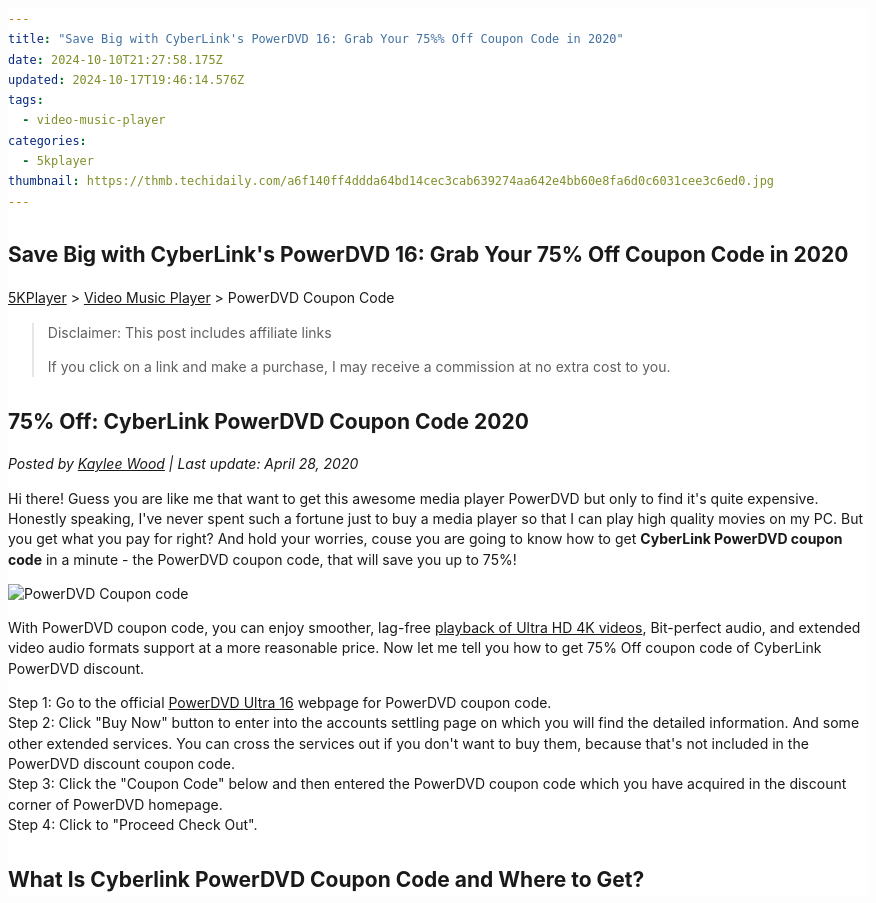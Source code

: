 ```yaml
---
title: "Save Big with CyberLink's PowerDVD 16: Grab Your 75%% Off Coupon Code in 2020"
date: 2024-10-10T21:27:58.175Z
updated: 2024-10-17T19:46:14.576Z
tags:
  - video-music-player
categories:
  - 5kplayer
thumbnail: https://thmb.techidaily.com/a6f140ff4ddda64bd14cec3cab639274aa642e4bb60e8fa6d0c6031cee3c6ed0.jpg
---
```


## Save Big with CyberLink's PowerDVD 16: Grab Your 75% Off Coupon Code in 2020

[5KPlayer](https://tools.techidaily.com/5kplayer/products/) \> [Video Music Player](https://tools.techidaily.com/5kplayer/video-music-player/) \> PowerDVD Coupon Code 

>  Disclaimer: This post includes affiliate links
>
>  If you click on a link and make a purchase, I may receive a commission at no extra cost to you.
>

## 75% Off: CyberLink PowerDVD Coupon Code 2020

 _Posted by [Kaylee Wood](https://www.quora.com/profile/Amanda-Hu-21) | Last update: April 28, 2020_

Hi there! Guess you are like me that want to get this awesome media player PowerDVD but only to find it's quite expensive. Honestly speaking, I've never spent such a fortune just to buy a media player so that I can play high quality movies on my PC. But you get what you pay for right? And hold your worries, couse you are going to know how to get **CyberLink PowerDVD coupon code** in a minute - the PowerDVD coupon code, that will save you up to 75%!

![PowerDVD Coupon code](https://www.5kplayer.com/video-music-player/img/powerdvd-15.jpg) 

With PowerDVD coupon code, you can enjoy smoother, lag-free [playback of Ultra HD 4K videos](https://tools.techidaily.com/5kplayer/video-music-player/), Bit-perfect audio, and extended video audio formats support at a more reasonable price. Now let me tell you how to get 75% Off coupon code of CyberLink PowerDVD discount. 

 Step 1: Go to the official [PowerDVD Ultra 16](http://www.cyberlink.com/products/powerdvd-ultra/features%5Fen%5FUS.html) webpage for PowerDVD coupon code.   
Step 2: Click "Buy Now" button to enter into the accounts settling page on which you will find the detailed information. And some other extended services. You can cross the services out if you don't want to buy them, because that's not included in the PowerDVD discount coupon code.   
Step 3: Click the "Coupon Code" below and then entered the PowerDVD coupon code which you have acquired in the discount corner of PowerDVD homepage.   
Step 4: Click to "Proceed Check Out". 

##  What Is Cyberlink PowerDVD Coupon Code and Where to Get?
